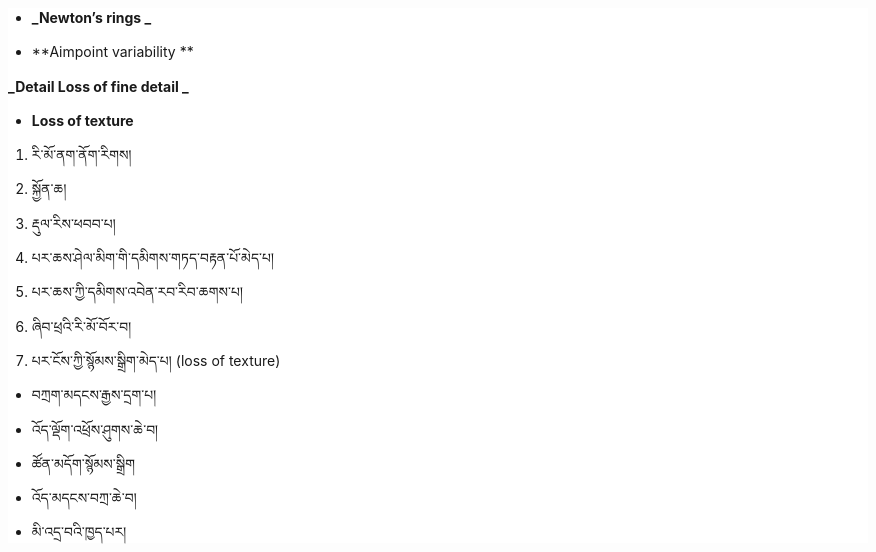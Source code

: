* **_Newton’s rings _**

* **Aimpoint variability **

**_Detail Loss of fine detail _**

* **Loss of texture**

1. རི་མོ་ནག་ནོག་རིགས།

2. སྐྱོན་ཆ།

3. རྡུལ་རིས་ཕབབ་པ།

4. པར་ཆས་ཤེལ་མིག་གི་དམིགས་གཏད་བརྟན་པོ་མེད་པ།

5. པར་ཆས་ཀྱི་དམིགས་འབེན་རབ་རིབ་ཆགས་པ།

6. ཞིབ་ཕྲའི་རི་མོ་བོར་བ།

7. པར་ངོས་ཀྱི་སྙོམས་སྒྲིག་མེད་པ། (loss of texture)

* བཀྲག་མདངས་རྒྱས་དྲག་པ།

* འོད་ལྡོག་འཕྲོས་ཤུགས་ཆེ་བ།

* ཚོན་མདོག་སྙོམས་སྒྲིག

* འོད་མདངས་བཀྲ་ཆེ་བ།

* མི་འདྲ་བའི་ཁྱད་པར།

